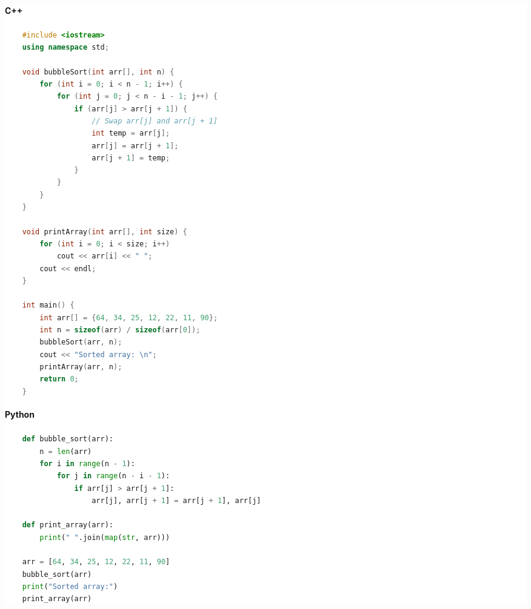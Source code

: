 #### C++
```cpp
    #include <iostream>
    using namespace std;

    void bubbleSort(int arr[], int n) {
        for (int i = 0; i < n - 1; i++) {
            for (int j = 0; j < n - i - 1; j++) {
                if (arr[j] > arr[j + 1]) {
                    // Swap arr[j] and arr[j + 1]
                    int temp = arr[j];
                    arr[j] = arr[j + 1];
                    arr[j + 1] = temp;
                }
            }
        }
    }

    void printArray(int arr[], int size) {
        for (int i = 0; i < size; i++)
            cout << arr[i] << " ";
        cout << endl;
    }

    int main() {
        int arr[] = {64, 34, 25, 12, 22, 11, 90};
        int n = sizeof(arr) / sizeof(arr[0]);
        bubbleSort(arr, n);
        cout << "Sorted array: \n";
        printArray(arr, n);
        return 0;
    }

```

#### Python
```python
    def bubble_sort(arr):
        n = len(arr)
        for i in range(n - 1):
            for j in range(n - i - 1):
                if arr[j] > arr[j + 1]:
                    arr[j], arr[j + 1] = arr[j + 1], arr[j]

    def print_array(arr):
        print(" ".join(map(str, arr)))

    arr = [64, 34, 25, 12, 22, 11, 90]
    bubble_sort(arr)
    print("Sorted array:")
    print_array(arr)

```
